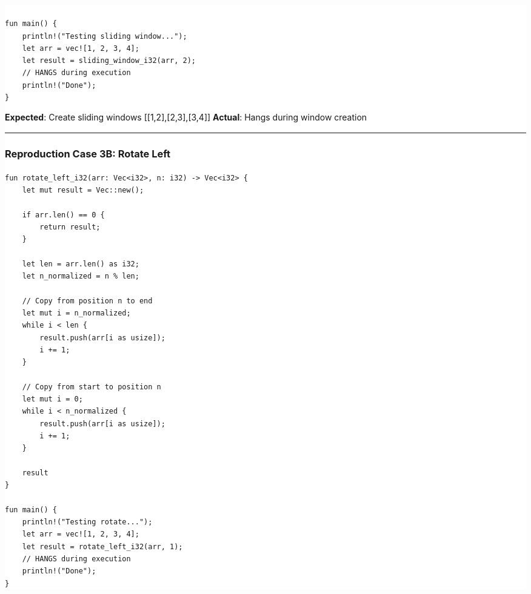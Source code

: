 ```ruchy

fun main() {
    println!("Testing sliding window...");
    let arr = vec![1, 2, 3, 4];
    let result = sliding_window_i32(arr, 2);
    // HANGS during execution
    println!("Done");
}
```

**Expected**: Create sliding windows [[1,2],[2,3],[3,4]]
**Actual**: Hangs during window creation

---

### Reproduction Case 3B: Rotate Left

```ruchy
fun rotate_left_i32(arr: Vec<i32>, n: i32) -> Vec<i32> {
    let mut result = Vec::new();

    if arr.len() == 0 {
        return result;
    }

    let len = arr.len() as i32;
    let n_normalized = n % len;

    // Copy from position n to end
    let mut i = n_normalized;
    while i < len {
        result.push(arr[i as usize]);
        i += 1;
    }

    // Copy from start to position n
    let mut i = 0;
    while i < n_normalized {
        result.push(arr[i as usize]);
        i += 1;
    }

    result
}

fun main() {
    println!("Testing rotate...");
    let arr = vec![1, 2, 3, 4];
    let result = rotate_left_i32(arr, 1);
    // HANGS during execution
    println!("Done");
}
```
